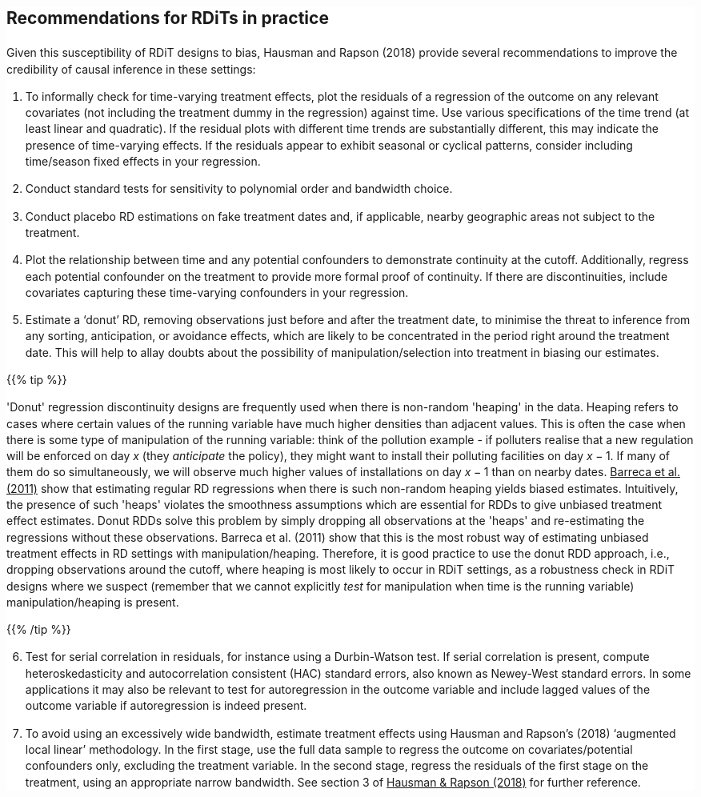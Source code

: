 ## Recommendations for RDiTs in practice 

Given this susceptibility of RDiT designs to bias, Hausman and Rapson (2018) provide several recommendations to improve the credibility of causal inference in these settings: 

1. To informally check for time-varying treatment effects, plot the residuals of a regression of the outcome on any relevant covariates (not including the treatment dummy in the regression) against time. Use various specifications of the time trend (at least linear and quadratic). If the residual plots with different time trends are substantially different, this may indicate the presence of time-varying effects. If the residuals appear to exhibit seasonal or cyclical patterns, consider including time/season fixed effects in your regression.  

2. Conduct standard tests for sensitivity to polynomial order and bandwidth choice.   

3. Conduct placebo RD estimations on fake treatment dates and, if applicable, nearby geographic areas not subject to the treatment. 

4. Plot the relationship between time and any potential confounders to demonstrate continuity at the cutoff. Additionally, regress each potential confounder on the treatment to provide more formal proof of continuity. If there are discontinuities, include covariates capturing these time-varying confounders in your regression. 

5. Estimate a ‘donut’ RD, removing observations just before and after the treatment date, to minimise the threat to inference from any sorting, anticipation, or avoidance effects, which are likely to be concentrated in the period right around the treatment date. This will help to allay doubts about the possibility of manipulation/selection into treatment in biasing our estimates.

{{% tip %}}

'Donut' regression discontinuity designs are frequently used when there is non-random 'heaping' in the data. Heaping refers to cases where certain values of the running variable have much higher densities than adjacent values. This is often the case when there is some type of manipulation of the running variable: think of the pollution example - if polluters realise that a new regulation will be enforced on day $x$ (they _anticipate_ the policy), they might want to install their polluting facilities on day $x-1$. If many of them do so simultaneously, we will observe much higher values of installations on day $x-1$ than on nearby dates. [Barreca et al. (2011)](https://www.nber.org/papers/w17408) show that estimating regular RD regressions when there is such non-random heaping yields biased estimates. Intuitively, the presence of such 'heaps' violates the smoothness assumptions which are essential for RDDs to give unbiased treatment effect estimates. Donut RDDs solve this problem by simply dropping all observations at the 'heaps' and re-estimating the regressions without these observations. Barreca et al. (2011) show that this is the most robust way of estimating unbiased treatment effects in RD settings with manipulation/heaping. Therefore, it is good practice to use the donut RDD approach, i.e., dropping observations around the cutoff, where heaping is most likely to occur in RDiT settings, as a robustness check in RDiT designs where we suspect (remember that we cannot explicitly _test_ for manipulation when time is the running variable) manipulation/heaping is present.   

{{% /tip %}}

6. Test for serial correlation in residuals, for instance using a Durbin-Watson test. If serial correlation is present, compute heteroskedasticity and autocorrelation consistent (HAC) standard errors, also known as Newey-West standard errors. In some applications it may also be relevant to test for autoregression in the outcome variable and include lagged values of the outcome variable if autoregression is indeed present.  

7. To avoid using an excessively wide bandwidth, estimate treatment effects using Hausman and Rapson’s (2018) ‘augmented local linear’ methodology. In the first stage, use the full data sample to regress the outcome on covariates/potential confounders only, excluding the treatment variable. In the second stage, regress the residuals of the first stage on the treatment, using an appropriate narrow bandwidth. See section 3 of [Hausman & Rapson (2018)](https://doi.org/10.1146/annurev-resource-121517-033306) for further reference.  
